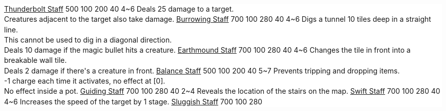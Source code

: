   </tr>
  <tr>
    <td class="priceTableName"><a href="#thunderbolt-staff">Thunderbolt Staff</a></td>
    <td>500</td>
    <td>100</td>
    <td>200</td>
    <td>40</td>
    <td>4~6</td>
    <td class="leftText">Deals 25 damage to a target.<br/>Creatures adjacent to the target also take damage.</td>
  </tr>
  <tr>
    <td class="priceTableName"><a href="#burrowing-staff">Burrowing Staff</a></td>
    <td>700</td>
    <td>100</td>
    <td>280</td>
    <td>40</td>
    <td>4~6</td>
    <td class="leftText">Digs a tunnel 10 tiles deep in a straight line.<br/>This cannot be used to dig in a diagonal direction.<br/>Deals 10 damage if the magic bullet hits a creature.</td>
  </tr>
  <tr>
    <td class="priceTableName"><a href="#earthmound-staff">Earthmound Staff</a></td>
    <td>700</td>
    <td>100</td>
    <td>280</td>
    <td>40</td>
    <td>4~6</td>
    <td class="leftText">Changes the tile in front into a breakable wall tile.<br/>Deals 2 damage if there's a creature in front.</td>
  </tr>
  <tr>
    <td class="priceTableName"><a href="#balance-staff">Balance Staff</a></td>
    <td>500</td>
    <td>100</td>
    <td>200</td>
    <td>40</td>
    <td>5~7</td>
    <td class="leftText">Prevents tripping and dropping items.<br/>-1 charge each time it activates, no effect at [0].<br/>No effect inside a pot.</td>
  </tr>
  <tr>
    <td class="priceTableName"><a href="#guiding-staff">Guiding Staff</a></td>
    <td>700</td>
    <td>100</td>
    <td>280</td>
    <td>40</td>
    <td>2~4</td>
    <td class="leftText">Reveals the location of the stairs on the map.</td>
  </tr>
  <tr>
    <td class="priceTableName"><a href="#swift-staff">Swift Staff</a></td>
    <td>700</td>
    <td>100</td>
    <td>280</td>
    <td>40</td>
    <td>4~6</td>
    <td class="leftText">Increases the speed of the target by 1 stage.</td>
  </tr>
  <tr>
    <td class="priceTableName"><a href="#sluggish-staff">Sluggish Staff</a></td>
    <td>700</td>
    <td>100</td>
    <td>280</td>